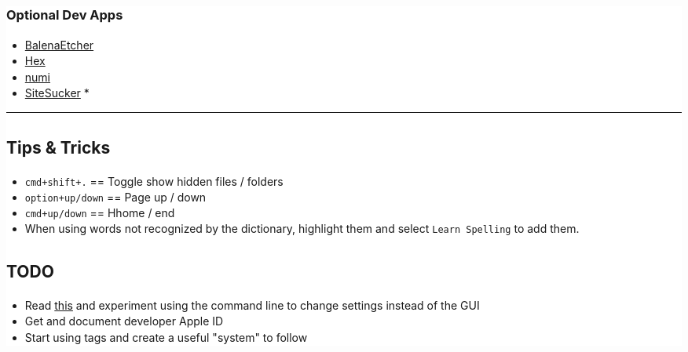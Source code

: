 ### Optional Dev Apps

- [BalenaEtcher](https://www.balena.io/etcher/)
- [Hex](https://ridiculousfish.com/hexfiend/)
- [numi](https://numi.io)
- [SiteSucker](https://ricks-apps.com/osx/sitesucker/) \*

---

## Tips & Tricks

- `cmd+shift+.` == Toggle show hidden files / folders
- `option+up/down` == Page up / down
- `cmd+up/down` == Hhome / end
- When using words not recognized by the dictionary, highlight them and select `Learn Spelling` to add them.

## TODO

- Read [this](https://pawelgrzybek.com/change-macos-user-preferences-via-command-line/) and experiment using the command line to change settings instead of the GUI
- Get and document developer Apple ID
- Start using tags and create a useful "system" to follow